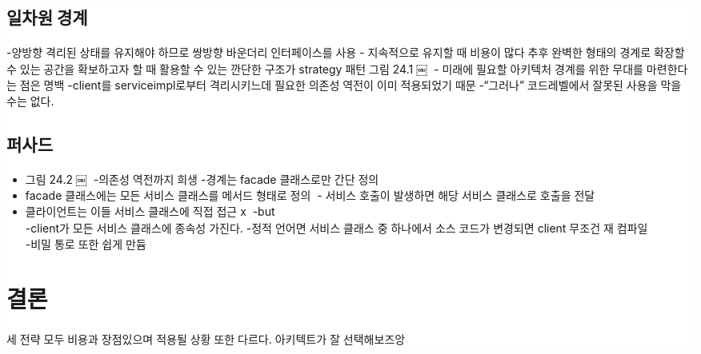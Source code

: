 ## 일차원 경계
-양방향 격리된 상태를 유지해야 하므로 쌍방향 바운더리 인터페이스를 사용 - 지속적으로 유지할 때 비용이 많다
추후 완벽한 형태의 경계로 확장할 수 있는 공간을 확보하고자 할 때 활용할 수 있는 깐단한 구조가 strategy 패턴
그림 24.1
￼
 - 미래에 필요할 아키텍처 경계를 위한 무대를 마련한다는 점은 명백
-client를 serviceimpl로부터 격리시키느데 필요한 의존성 역전이 이미 적용되었기 때문
-“그러나” 코드레벨에서 잘못된 사용을 막을 수는 없다.

## 퍼사드
- 그림 24.2
￼
 -의존성 역전까지 희생
-경계는 facade 클래스로만 간단 정의 	
- facade 클래스에는 모든 서비스 클래스를 메서드 형태로 정의 	- 서비스 호출이 발생하면 해당 서비스 클래스로 호출을 전달 	
- 클라이언트는 이들 서비스 클래스에 직접 접근 x 
-but 	
  -client가 모든 서비스 클래스에 종속성 가진다.
	-정적 언어면 서비스 클래스 중 하나에서 소스 코드가 변경되면 client 무조건 재 컴파일 	
  -비밀 통로 또한 쉽게 만듐  

# 결론
세 전략 모두 비용과 장점있으며 적용될 상황 또한 다르다.
아키텍트가 잘 선택해보즈앙

